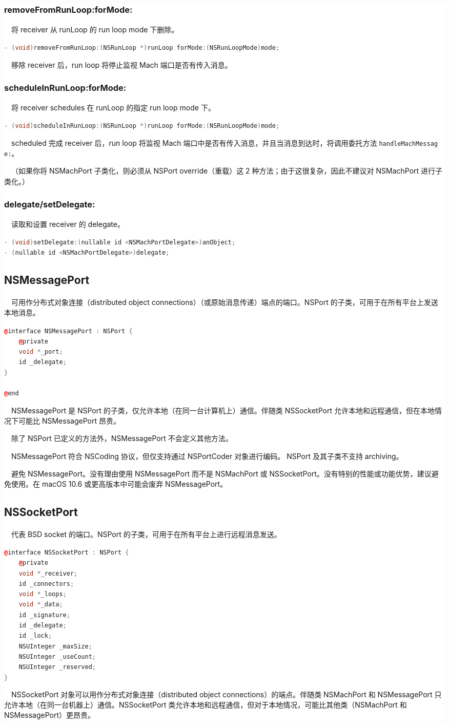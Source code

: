 ### removeFromRunLoop:forMode:
&emsp;将 receiver 从 runLoop 的 run loop mode 下删除。
```c++
- (void)removeFromRunLoop:(NSRunLoop *)runLoop forMode:(NSRunLoopMode)mode;
```
&emsp;移除 receiver 后，run loop 将停止监视 Mach 端口是否有传入消息。
### scheduleInRunLoop:forMode:
&emsp;将 receiver schedules 在 runLoop 的指定 run loop mode 下。
```c++
- (void)scheduleInRunLoop:(NSRunLoop *)runLoop forMode:(NSRunLoopMode)mode;
```
&emsp;scheduled 完成 receiver 后，run loop 将监视 Mach 端口中是否有传入消息，并且当消息到达时，将调用委托方法 `handleMachMessage:`。

&emsp;（如果你将 NSMachPort 子类化，则必须从 NSPort override（重载）这 2 种方法；由于这很复杂，因此不建议对 NSMachPort 进行子类化。）
### delegate/setDelegate:
&emsp;读取和设置 receiver 的 delegate。
```c++
- (void)setDelegate:(nullable id <NSMachPortDelegate>)anObject;
- (nullable id <NSMachPortDelegate>)delegate;
```
## NSMessagePort
&emsp;可用作分布式对象连接（distributed object connections）（或原始消息传递）端点的端口。NSPort 的子类，可用于在所有平台上发送本地消息。
```c++
@interface NSMessagePort : NSPort {
    @private
    void *_port;
    id _delegate;
}

@end
```
&emsp;NSMessagePort 是 NSPort 的子类，仅允许本地（在同一台计算机上）通信。伴随类 NSSocketPort 允许本地和远程通信，但在本地情况下可能比 NSMessagePort 昂贵。

&emsp;除了 NSPort 已定义的方法外，NSMessagePort 不会定义其他方法。

&emsp;NSMessagePort 符合 NSCoding 协议，但仅支持通过 NSPortCoder 对象进行编码。 NSPort 及其子类不支持 archiving。

&emsp;避免 NSMessagePort。没有理由使用 NSMessagePort 而不是 NSMachPort 或 NSSocketPort。没有特别的性能或功能优势，建议避免使用。在 macOS 10.6 或更高版本中可能会废弃 NSMessagePort。
## NSSocketPort
&emsp;代表 BSD socket 的端口。NSPort 的子类，可用于在所有平台上进行远程消息发送。
```c++
@interface NSSocketPort : NSPort {
    @private
    void *_receiver;
    id _connectors;
    void *_loops;
    void *_data;
    id _signature;
    id _delegate;
    id _lock;
    NSUInteger _maxSize;
    NSUInteger _useCount;
    NSUInteger _reserved;
}
```
&emsp;NSSocketPort 对象可以用作分布式对象连接（distributed object connections）的端点。伴随类 NSMachPort 和 NSMessagePort 只允许本地（在同一台机器上）通信。NSSocketPort 类允许本地和远程通信，但对于本地情况，可能比其他类（NSMachPort 和 NSMessagePort）更昂贵。
